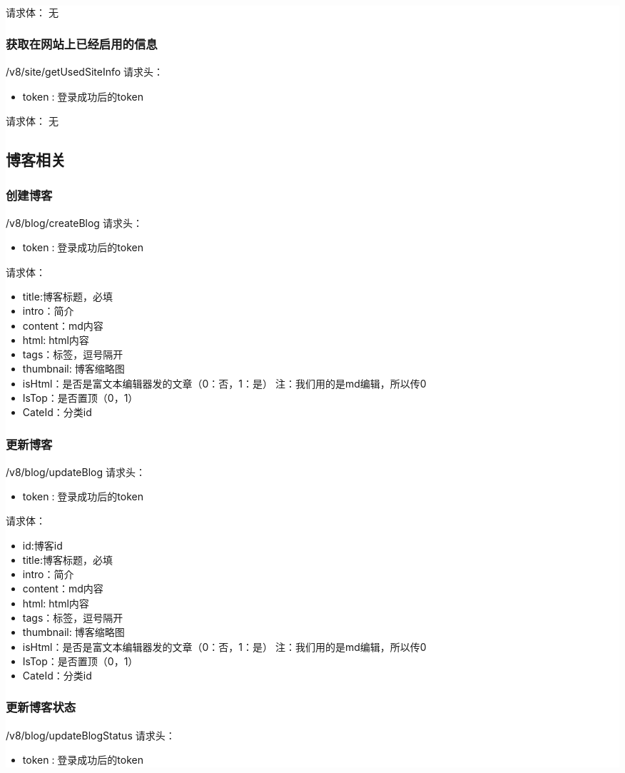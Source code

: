 请求体：
无

### 获取在网站上已经启用的信息
/v8/site/getUsedSiteInfo
请求头：
- token : 登录成功后的token

请求体：
无


## 博客相关
### 创建博客
/v8/blog/createBlog
请求头：
- token : 登录成功后的token

请求体：
- title:博客标题，必填
- intro：简介
- content：md内容
- html: html内容
- tags：标签，逗号隔开
- thumbnail: 博客缩略图
- isHtml：是否是富文本编辑器发的文章（0：否，1：是） 注：我们用的是md编辑，所以传0
- IsTop：是否置顶（0，1）
- CateId：分类id

### 更新博客
/v8/blog/updateBlog
请求头：
- token : 登录成功后的token

请求体：
- id:博客id
- title:博客标题，必填
- intro：简介
- content：md内容
- html: html内容
- tags：标签，逗号隔开
- thumbnail: 博客缩略图
- isHtml：是否是富文本编辑器发的文章（0：否，1：是） 注：我们用的是md编辑，所以传0
- IsTop：是否置顶（0，1）
- CateId：分类id

### 更新博客状态
/v8/blog/updateBlogStatus
请求头：
- token : 登录成功后的token
